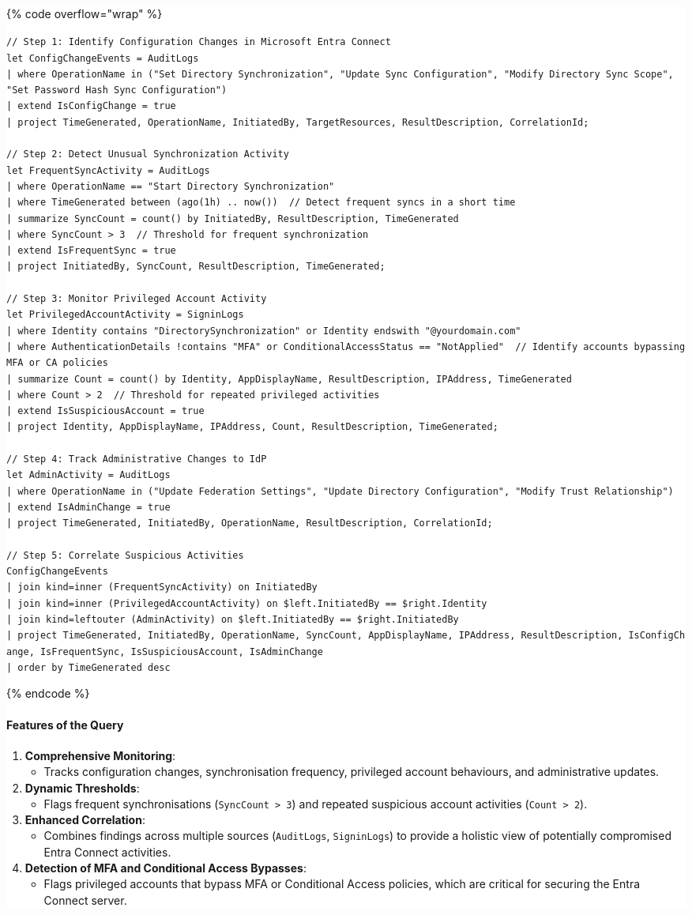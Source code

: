 {% code overflow="wrap" %}
```kusto
// Step 1: Identify Configuration Changes in Microsoft Entra Connect
let ConfigChangeEvents = AuditLogs
| where OperationName in ("Set Directory Synchronization", "Update Sync Configuration", "Modify Directory Sync Scope", "Set Password Hash Sync Configuration")
| extend IsConfigChange = true
| project TimeGenerated, OperationName, InitiatedBy, TargetResources, ResultDescription, CorrelationId;

// Step 2: Detect Unusual Synchronization Activity
let FrequentSyncActivity = AuditLogs
| where OperationName == "Start Directory Synchronization"
| where TimeGenerated between (ago(1h) .. now())  // Detect frequent syncs in a short time
| summarize SyncCount = count() by InitiatedBy, ResultDescription, TimeGenerated
| where SyncCount > 3  // Threshold for frequent synchronization
| extend IsFrequentSync = true
| project InitiatedBy, SyncCount, ResultDescription, TimeGenerated;

// Step 3: Monitor Privileged Account Activity
let PrivilegedAccountActivity = SigninLogs
| where Identity contains "DirectorySynchronization" or Identity endswith "@yourdomain.com"
| where AuthenticationDetails !contains "MFA" or ConditionalAccessStatus == "NotApplied"  // Identify accounts bypassing MFA or CA policies
| summarize Count = count() by Identity, AppDisplayName, ResultDescription, IPAddress, TimeGenerated
| where Count > 2  // Threshold for repeated privileged activities
| extend IsSuspiciousAccount = true
| project Identity, AppDisplayName, IPAddress, Count, ResultDescription, TimeGenerated;

// Step 4: Track Administrative Changes to IdP
let AdminActivity = AuditLogs
| where OperationName in ("Update Federation Settings", "Update Directory Configuration", "Modify Trust Relationship")
| extend IsAdminChange = true
| project TimeGenerated, InitiatedBy, OperationName, ResultDescription, CorrelationId;

// Step 5: Correlate Suspicious Activities
ConfigChangeEvents
| join kind=inner (FrequentSyncActivity) on InitiatedBy
| join kind=inner (PrivilegedAccountActivity) on $left.InitiatedBy == $right.Identity
| join kind=leftouter (AdminActivity) on $left.InitiatedBy == $right.InitiatedBy
| project TimeGenerated, InitiatedBy, OperationName, SyncCount, AppDisplayName, IPAddress, ResultDescription, IsConfigChange, IsFrequentSync, IsSuspiciousAccount, IsAdminChange
| order by TimeGenerated desc
```
{% endcode %}

#### **Features of the Query**

1. **Comprehensive Monitoring**:
   * Tracks configuration changes, synchronisation frequency, privileged account behaviours, and administrative updates.
2. **Dynamic Thresholds**:
   * Flags frequent synchronisations (`SyncCount > 3`) and repeated suspicious account activities (`Count > 2`).
3. **Enhanced Correlation**:
   * Combines findings across multiple sources (`AuditLogs`, `SigninLogs`) to provide a holistic view of potentially compromised Entra Connect activities.
4. **Detection of MFA and Conditional Access Bypasses**:
   * Flags privileged accounts that bypass MFA or Conditional Access policies, which are critical for securing the Entra Connect server.
